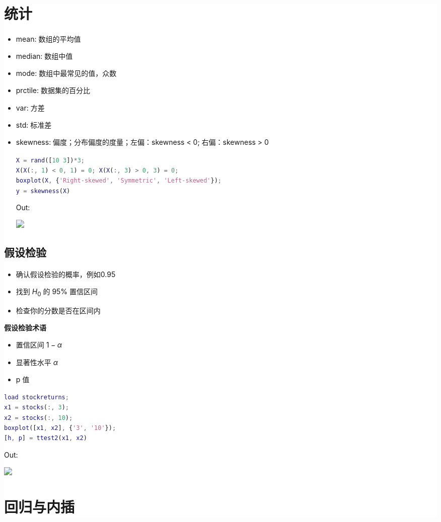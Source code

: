 # 统计

- mean: 数组的平均值

- median: 数组中值

- mode: 数组中最常见的值，众数

- prctile: 数据集的百分比

- var: 方差

- std: 标准差

- skewness: 偏度；分布偏度的度量；左偏：skewness < 0; 右偏：skewness > 0
  
  ```matlab
  X = rand([10 3])*3;
  X(X(:, 1) < 0, 1) = 0; X(X(:, 3) > 0, 3) = 0;
  boxplot(X, {'Right-skewed', 'Symmetric', 'Left-skewed'});
  y = skewness(X)
  ```
  
  Out:
  
  ![](D:\HANSHAN\Mathmatical%20Modeling\Picture_MATLAB\屏幕截图%202022-07-18%20152530.png)

## 假设检验

- 确认假设检验的概率，例如0.95

- 找到 $H_0$ 的 $95\%$ 置信区间

- 检查你的分数是否在区间内

**假设检验术语**

- 置信区间 $1 - \alpha$

- 显著性水平 $\alpha$

- p 值

```matlab
load stockreturns;
x1 = stocks(:, 3);
x2 = stocks(:, 10);
boxplot([x1, x2], {'3', '10'});
[h, p] = ttest2(x1, x2)
```

Out:

![](D:\HANSHAN\Mathmatical%20Modeling\Picture_MATLAB\屏幕截图%202022-07-18%20153932.png)

# 回归与内插
